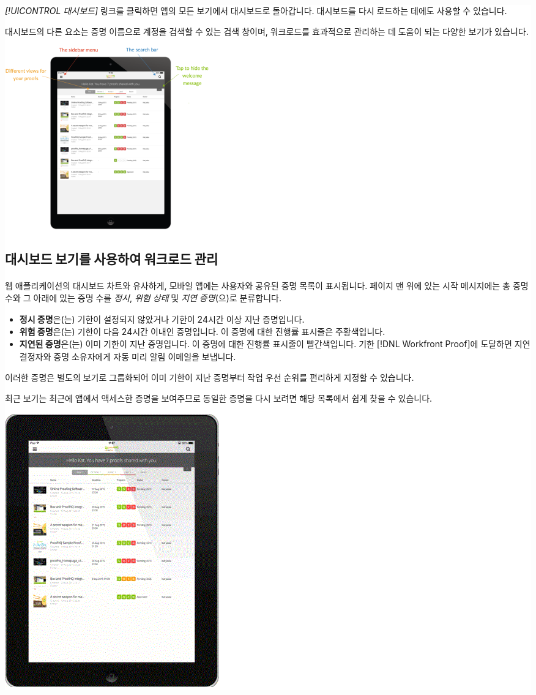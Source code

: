*[!UICONTROL 대시보드]* 링크를 클릭하면 앱의 모든 보기에서 대시보드로 돌아갑니다. 대시보드를 다시 로드하는 데에도 사용할 수 있습니다.

대시보드의 다른 요소는 증명 이름으로 계정을 검색할 수 있는 검색 창이며, 워크로드를 효과적으로 관리하는 데 도움이 되는 다양한 보기가 있습니다.

![dashboard.png](assets/dashboard-350x298.png)

## 대시보드 보기를 사용하여 워크로드 관리

웹 애플리케이션의 대시보드 차트와 유사하게, 모바일 앱에는 사용자와 공유된 증명 목록이 표시됩니다. 페이지 맨 위에 있는 시작 메시지에는 총 증명 수와 그 아래에 있는 증명 수를 *정시*, *위험 상태* 및 *지연 증명*(으)로 분류합니다.

* **정시 증명**&#x200B;은(는) 기한이 설정되지 않았거나 기한이 24시간 이상 지난 증명입니다.
* **위험 증명**&#x200B;은(는) 기한이 다음 24시간 이내인 증명입니다. 이 증명에 대한 진행률 표시줄은 주황색입니다.
* **지연된 증명**&#x200B;은(는) 이미 기한이 지난 증명입니다. 이 증명에 대한 진행률 표시줄이 빨간색입니다. 기한 [!DNL Workfront Proof]에 도달하면 지연 결정자와 증명 소유자에게 자동 미리 알림 이메일을 보냅니다.

이러한 증명은 별도의 보기로 그룹화되어 이미 기한이 지난 증명부터 작업 우선 순위를 편리하게 지정할 수 있습니다.

최근 보기는 최근에 앱에서 액세스한 증명을 보여주므로 동일한 증명을 다시 보려면 해당 목록에서 쉽게 찾을 수 있습니다.

![dashboard_views.gif](assets/dashboard-views-350x446.gif)
